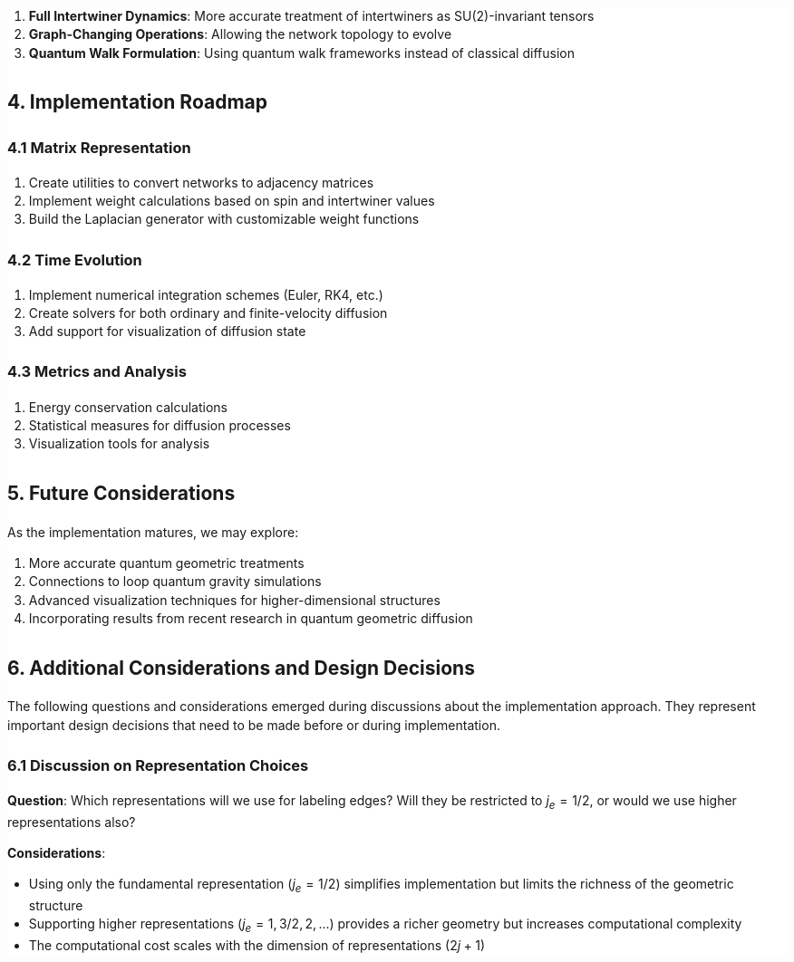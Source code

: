 1. **Full Intertwiner Dynamics**: More accurate treatment of intertwiners as SU(2)-invariant tensors
2. **Graph-Changing Operations**: Allowing the network topology to evolve
3. **Quantum Walk Formulation**: Using quantum walk frameworks instead of classical diffusion

## 4. Implementation Roadmap

### 4.1 Matrix Representation

1. Create utilities to convert networks to adjacency matrices
2. Implement weight calculations based on spin and intertwiner values
3. Build the Laplacian generator with customizable weight functions

### 4.2 Time Evolution

1. Implement numerical integration schemes (Euler, RK4, etc.)
2. Create solvers for both ordinary and finite-velocity diffusion
3. Add support for visualization of diffusion state

### 4.3 Metrics and Analysis

1. Energy conservation calculations
2. Statistical measures for diffusion processes
3. Visualization tools for analysis

## 5. Future Considerations

As the implementation matures, we may explore:

1. More accurate quantum geometric treatments
2. Connections to loop quantum gravity simulations
3. Advanced visualization techniques for higher-dimensional structures
4. Incorporating results from recent research in quantum geometric diffusion

## 6. Additional Considerations and Design Decisions

The following questions and considerations emerged during discussions about the implementation approach. They represent important design decisions that need to be made before or during implementation.

### 6.1 Discussion on Representation Choices

**Question**: Which representations will we use for labeling edges? Will they be restricted to $j_e = 1/2$, or would we use higher representations also?

**Considerations**:
- Using only the fundamental representation ($j_e = 1/2$) simplifies implementation but limits the richness of the geometric structure
- Supporting higher representations ($j_e = 1, 3/2, 2, ...$) provides a richer geometry but increases computational complexity
- The computational cost scales with the dimension of representations $(2j+1)$

